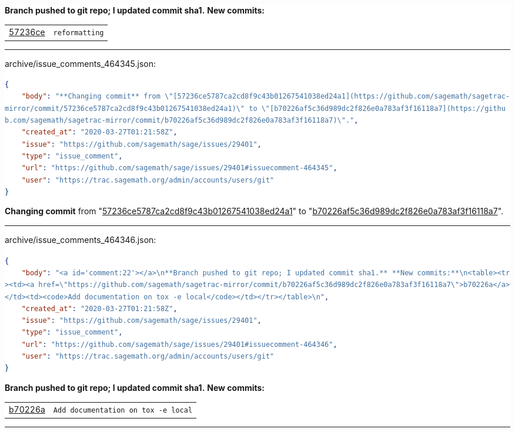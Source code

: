 <a id='comment:21'></a>
**Branch pushed to git repo; I updated commit sha1.** **New commits:**
<table><tr><td><a href="https://github.com/sagemath/sagetrac-mirror/commit/57236ce5787ca2cd8f9c43b01267541038ed24a1">57236ce</a></td><td><code>reformatting</code></td></tr></table>




---

archive/issue_comments_464345.json:
```json
{
    "body": "**Changing commit** from \"[57236ce5787ca2cd8f9c43b01267541038ed24a1](https://github.com/sagemath/sagetrac-mirror/commit/57236ce5787ca2cd8f9c43b01267541038ed24a1)\" to \"[b70226af5c36d989dc2f826e0a783af3f16118a7](https://github.com/sagemath/sagetrac-mirror/commit/b70226af5c36d989dc2f826e0a783af3f16118a7)\".",
    "created_at": "2020-03-27T01:21:58Z",
    "issue": "https://github.com/sagemath/sage/issues/29401",
    "type": "issue_comment",
    "url": "https://github.com/sagemath/sage/issues/29401#issuecomment-464345",
    "user": "https://trac.sagemath.org/admin/accounts/users/git"
}
```

**Changing commit** from "[57236ce5787ca2cd8f9c43b01267541038ed24a1](https://github.com/sagemath/sagetrac-mirror/commit/57236ce5787ca2cd8f9c43b01267541038ed24a1)" to "[b70226af5c36d989dc2f826e0a783af3f16118a7](https://github.com/sagemath/sagetrac-mirror/commit/b70226af5c36d989dc2f826e0a783af3f16118a7)".



---

archive/issue_comments_464346.json:
```json
{
    "body": "<a id='comment:22'></a>\n**Branch pushed to git repo; I updated commit sha1.** **New commits:**\n<table><tr><td><a href=\"https://github.com/sagemath/sagetrac-mirror/commit/b70226af5c36d989dc2f826e0a783af3f16118a7\">b70226a</a></td><td><code>Add documentation on tox -e local</code></td></tr></table>\n",
    "created_at": "2020-03-27T01:21:58Z",
    "issue": "https://github.com/sagemath/sage/issues/29401",
    "type": "issue_comment",
    "url": "https://github.com/sagemath/sage/issues/29401#issuecomment-464346",
    "user": "https://trac.sagemath.org/admin/accounts/users/git"
}
```

<a id='comment:22'></a>
**Branch pushed to git repo; I updated commit sha1.** **New commits:**
<table><tr><td><a href="https://github.com/sagemath/sagetrac-mirror/commit/b70226af5c36d989dc2f826e0a783af3f16118a7">b70226a</a></td><td><code>Add documentation on tox -e local</code></td></tr></table>




---